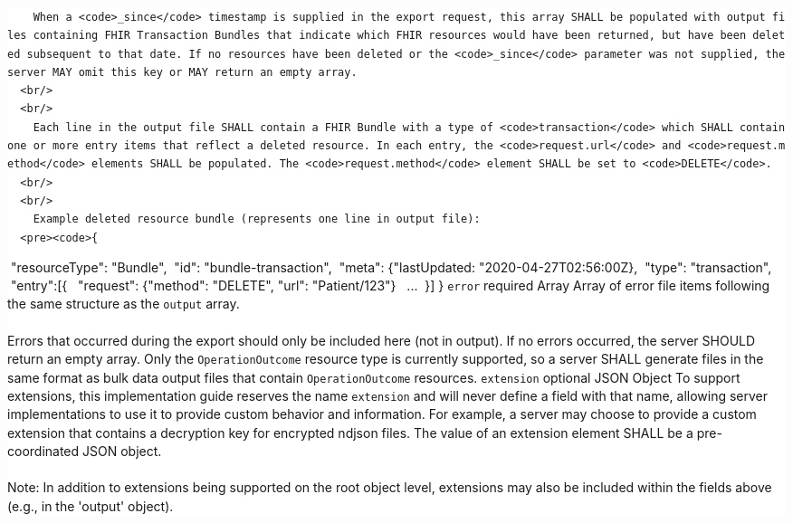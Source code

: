         When a <code>_since</code> timestamp is supplied in the export request, this array SHALL be populated with output files containing FHIR Transaction Bundles that indicate which FHIR resources would have been returned, but have been deleted subsequent to that date. If no resources have been deleted or the <code>_since</code> parameter was not supplied, the server MAY omit this key or MAY return an empty array.
      <br/>
      <br/>
        Each line in the output file SHALL contain a FHIR Bundle with a type of <code>transaction</code> which SHALL contain one or more entry items that reflect a deleted resource. In each entry, the <code>request.url</code> and <code>request.method</code> elements SHALL be populated. The <code>request.method</code> element SHALL be set to <code>DELETE</code>.
      <br/>
      <br/>
        Example deleted resource bundle (represents one line in output file):
      <pre><code>{
&nbsp;"resourceType": "Bundle",
&nbsp;"id": "bundle-transaction",
&nbsp;"meta": {"lastUpdated: "2020-04-27T02:56:00Z},
&nbsp;"type": "transaction",
&nbsp;"entry":[{
&nbsp;&nbsp;"request": {"method": "DELETE", "url": "Patient/123"}
&nbsp;&nbsp;...
&nbsp;}]
}</code></pre>
      </td>
    </tr>
    <tr>
      <td><code>error</code></td>
      <td><span class="label label-success">required</span></td>
      <td>Array</td>
      <td>Array of error file items following the same structure as the <code>output</code> array.
      <br/>
      <br/>
        Errors that occurred during the export should only be included here (not in output). If no errors occurred, the server SHOULD return an empty array.  Only the <code>OperationOutcome</code> resource type is currently supported, so a server SHALL generate files in the same format as bulk data output files that contain <code>OperationOutcome</code> resources.
      </td>
    </tr>
    <tr>
      <td><code>extension</code></td>
      <td><span class="label label-info">optional</span></td>
      <td>JSON Object</td>
      <td>To support extensions, this implementation guide reserves the name <code>extension</code> and will never define a field with that name, allowing server implementations to use it to provide custom behavior and information. For example, a server may choose to provide a custom extension that contains a decryption key for encrypted ndjson files. The value of an extension element SHALL be a pre-coordinated JSON object.
      <br/>
      <br/>
      Note: In addition to extensions being supported on the root object level, extensions may also be included within the fields above (e.g., in the 'output' object).
      </td>
    </tr>
  </tbody>
</table>
